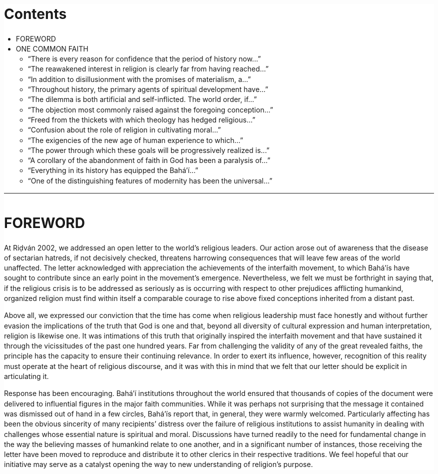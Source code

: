 # Contents

* FOREWORD
* ONE COMMON FAITH
	* “There is every reason for confidence that the period of history now...”
	* “The reawakened interest in religion is clearly far from having reached...”
	* “In addition to disillusionment with the promises of materialism, a...”
	* “Throughout history, the primary agents of spiritual development have...”
	* “The dilemma is both artificial and self-inflicted. The world order, if...”
	* “The objection most commonly raised against the foregoing conception...”
	* “Freed from the thickets with which theology has hedged religious...”
	* “Confusion about the role of religion in cultivating moral...”
	* “The exigencies of the new age of human experience to which...”
	* “The power through which these goals will be progressively realized is...”
	* “A corollary of the abandonment of faith in God has been a paralysis of...”
	* “Everything in its history has equipped the Bahá’í...”
	* “One of the distinguishing features of modernity has been the universal...”

---

# FOREWORD

At Riḍván 2002, we addressed an open letter to the world’s religious leaders. Our action arose out of awareness that the disease of sectarian hatreds, if not decisively checked, threatens harrowing consequences that will leave few areas of the world unaffected. The letter acknowledged with appreciation the achievements of the interfaith movement, to which Bahá’ís have sought to contribute since an early point in the movement’s emergence. Nevertheless, we felt we must be forthright in saying that, if the religious crisis is to be addressed as seriously as is occurring with respect to other prejudices afflicting humankind, organized religion must find within itself a comparable courage to rise above fixed conceptions inherited from a distant past.

Above all, we expressed our conviction that the time has come when religious leadership must face honestly and without further evasion the implications of the truth that God is one and that, beyond all diversity of cultural expression and human interpretation, religion is likewise one. It was intimations of this truth that originally inspired the interfaith movement and that have sustained it through the vicissitudes of the past one hundred years. Far from challenging the validity of any of the great revealed faiths, the principle has the capacity to ensure their continuing relevance. In order to exert its influence, however, recognition of this reality must operate at the heart of religious discourse, and it was with this in mind that we felt that our letter should be explicit in articulating it.

Response has been encouraging. Bahá’í institutions throughout the world ensured that thousands of copies of the document were delivered to influential figures in the major faith communities. While it was perhaps not surprising that the message it contained was dismissed out of hand in a few circles, Bahá’ís report that, in general, they were warmly welcomed. Particularly affecting has been the obvious sincerity of many recipients’ distress over the failure of religious institutions to assist humanity in dealing with challenges whose essential nature is spiritual and moral. Discussions have turned readily to the need for fundamental change in the way the believing masses of humankind relate to one another, and in a significant number of instances, those receiving the letter have been moved to reproduce and distribute it to other clerics in their respective traditions. We feel hopeful that our initiative may serve as a catalyst opening the way to new understanding of religion’s purpose.
